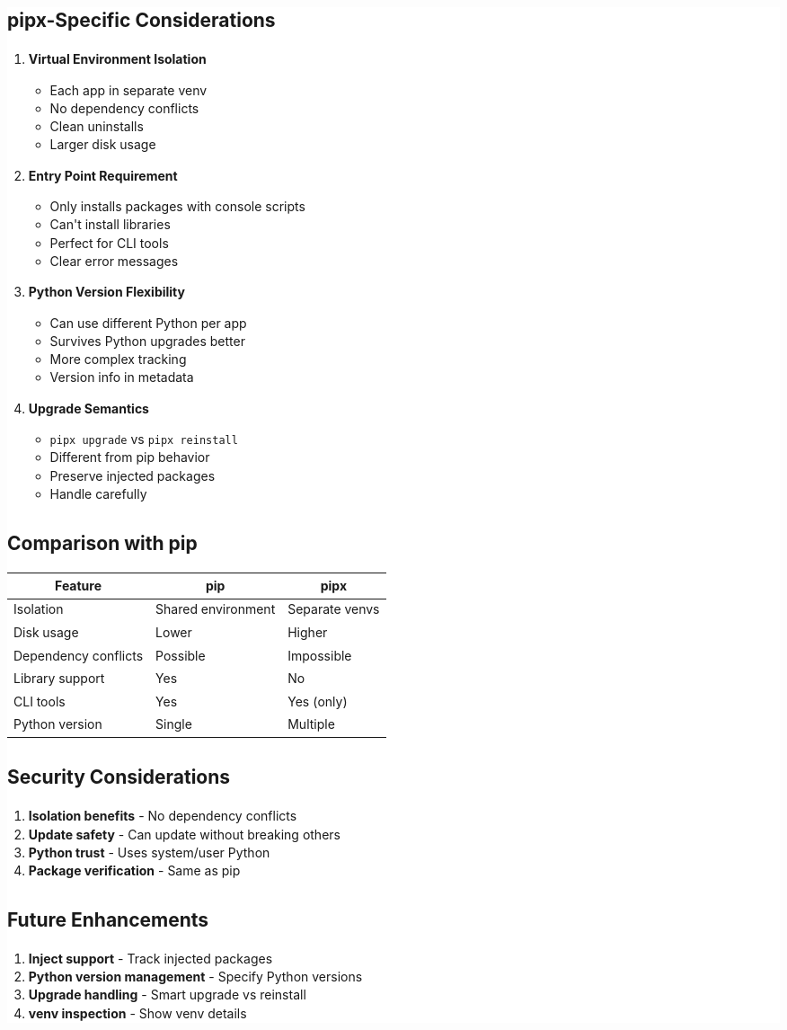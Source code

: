 ## pipx-Specific Considerations

1. **Virtual Environment Isolation**
   - Each app in separate venv
   - No dependency conflicts
   - Clean uninstalls
   - Larger disk usage

2. **Entry Point Requirement**
   - Only installs packages with console scripts
   - Can't install libraries
   - Perfect for CLI tools
   - Clear error messages

3. **Python Version Flexibility**
   - Can use different Python per app
   - Survives Python upgrades better
   - More complex tracking
   - Version info in metadata

4. **Upgrade Semantics**
   - `pipx upgrade` vs `pipx reinstall`
   - Different from pip behavior
   - Preserve injected packages
   - Handle carefully

## Comparison with pip

| Feature | pip | pipx |
|---------|-----|------|
| Isolation | Shared environment | Separate venvs |
| Disk usage | Lower | Higher |
| Dependency conflicts | Possible | Impossible |
| Library support | Yes | No |
| CLI tools | Yes | Yes (only) |
| Python version | Single | Multiple |

## Security Considerations

1. **Isolation benefits** - No dependency conflicts
2. **Update safety** - Can update without breaking others
3. **Python trust** - Uses system/user Python
4. **Package verification** - Same as pip

## Future Enhancements

1. **Inject support** - Track injected packages
2. **Python version management** - Specify Python versions
3. **Upgrade handling** - Smart upgrade vs reinstall
4. **venv inspection** - Show venv details
